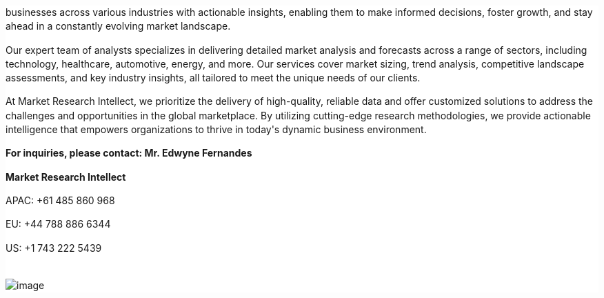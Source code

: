 businesses across various industries with actionable insights, enabling them to make informed decisions, foster growth, and stay ahead in a constantly evolving market landscape.</p><p>Our expert team of analysts specializes in delivering detailed market analysis and forecasts across a range of sectors, including technology, healthcare, automotive, energy, and more. Our services cover market sizing, trend analysis, competitive landscape assessments, and key industry insights, all tailored to meet the unique needs of our clients.</p><p>At Market Research Intellect, we prioritize the delivery of high-quality, reliable data and offer customized solutions to address the challenges and opportunities in the global marketplace. By utilizing cutting-edge research methodologies, we provide actionable intelligence that empowers organizations to thrive in today's dynamic business environment.</p><p><strong>For inquiries, please contact: Mr. Edwyne Fernandes</strong></p><p><strong>Market Research Intellect</strong></p><p>APAC: +61 485 860 968</p><p>EU: +44 788 886 6344</p><p>US: +1 743 222 5439</p></div><div class="article-main__content" data-test-id="publishing-text-block">&nbsp;</div>
![image](https://github.com/user-attachments/assets/94148732-9f01-48b5-a495-20ab98dc27a8)
